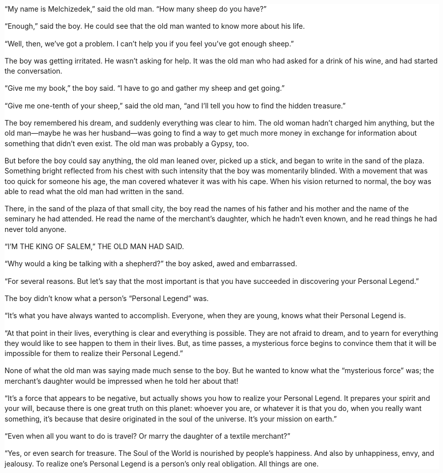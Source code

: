 “My name is Melchizedek,” said the old man. “How many sheep do you have?” 

“Enough,” said the boy. He could see that the old man wanted to know more about his life. 

“Well,  then,  we’ve  got  a  problem.  I  can’t  help  you  if  you  feel you’ve got enough sheep.” 

The boy was getting irritated. He wasn’t asking for help. It was the old man who had asked for a drink of his wine, and had started the conversation. 

“Give me my book,” the boy said. “I have to go and gather my sheep and get going.” 

“Give me one-tenth of your sheep,” said the old man, “and I’ll tell you how to find the hidden treasure.” 

The boy remembered his dream, and suddenly everything was clear to him. The old woman hadn’t charged him anything, but the old man—maybe he was her husband—was going to find a way to get much more money in exchange for information about something that didn’t even exist. The old man was probably a Gypsy, too. 

But before the boy could say anything, the old man leaned over, picked  up  a  stick,  and  began  to  write  in  the  sand  of  the  plaza. Something bright reflected from his chest with such intensity that the boy was momentarily blinded. With a movement that was too quick for someone his age, the man covered whatever it was with his cape. When his vision returned to normal, the boy was able to read what the old man had written in the sand. 

There, in the sand of the plaza of that small city, the boy read the names of his father and his mother and the name of the seminary he had attended. He read the name of the merchant’s daughter, which he hadn’t even known, and he read things he had never told anyone. 

“I’M THE KING OF SALEM,” THE OLD MAN HAD SAID. 

“Why would a king be talking with a shepherd?” the boy asked, awed and embarrassed. 

“For several reasons. But let’s say that the most important is that you have succeeded in discovering your Personal Legend.” 

The boy didn’t know what a person’s “Personal Legend” was. 

“It’s  what  you  have  always  wanted  to  accomplish.  Everyone, when they are young, knows what their Personal Legend is. 

“At that point in their lives, everything is clear and everything is possible. They are not afraid to dream, and to yearn for everything they would like to see happen to them in their lives. But, as time passes, a mysterious force begins to convince them that it will be impossible for them to realize their Personal Legend.” 

None of what the old man was saying made much sense to the boy. But he wanted to know what the “mysterious force” was; the merchant’s daughter would be impressed when he told her about that! 

“It’s a force that appears to be negative, but actually shows you how  to  realize  your  Personal  Legend.  It  prepares  your  spirit  and your will, because there is one great truth on this planet: whoever you  are,  or  whatever  it  is  that  you  do,  when  you  really  want something,  it’s  because  that  desire  originated  in  the  soul  of  the universe. It’s your mission on earth.” 

“Even when all you want to do is travel? Or marry the daughter of a textile merchant?” 

“Yes,  or  even  search  for  treasure.  The  Soul  of  the  World  is nourished by people’s happiness.  And also by unhappiness, envy, and jealousy. To realize one’s Personal Legend is a person’s only real obligation. All things are one. 
